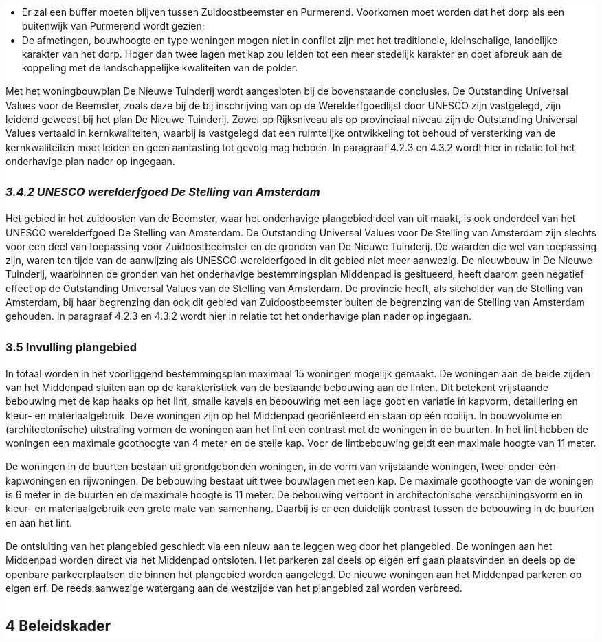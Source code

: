 - Er zal een buffer moeten blijven tussen Zuidoostbeemster en Purmerend. Voorkomen moet worden dat het dorp als een buitenwijk van Purmerend wordt gezien;
- De afmetingen, bouwhoogte en type woningen mogen niet in conflict zijn met het traditionele, kleinschalige, landelijke karakter van het dorp. Hoger dan twee lagen met kap zou leiden tot een meer stedelijk karakter en doet afbreuk aan de koppeling met de landschappelijke kwaliteiten van de polder.

Met het woningbouwplan De Nieuwe Tuinderij wordt aangesloten bij de bovenstaande conclusies. De Outstanding Universal Values voor de Beemster, zoals deze bij de bij inschrijving van op de Werelderfgoedlijst door UNESCO zijn vastgelegd, zijn leidend geweest bij het plan De Nieuwe Tuinderij. Zowel op Rijksniveau als op provinciaal niveau zijn de Outstanding Universal Values vertaald in kernkwaliteiten, waarbij is vastgelegd dat een ruimtelijke ontwikkeling tot behoud of versterking van de kernkwaliteiten moet leiden en geen aantasting tot gevolg mag hebben. In paragraaf 4.2.3 en 4.3.2 wordt hier in relatie tot het onderhavige plan nader op ingegaan.

### *3.4.2 UNESCO werelderfgoed De Stelling van Amsterdam*

Het gebied in het zuidoosten van de Beemster, waar het onderhavige plangebied deel van uit maakt, is ook onderdeel van het UNESCO werelderfgoed De Stelling van Amsterdam. De Outstanding Universal Values voor De Stelling van Amsterdam zijn slechts voor een deel van toepassing voor Zuidoostbeemster en de gronden van De Nieuwe Tuinderij. De waarden die wel van toepassing zijn, waren ten tijde van de aanwijzing als UNESCO werelderfgoed in dit gebied niet meer aanwezig. De nieuwbouw in De Nieuwe Tuinderij, waarbinnen de gronden van het onderhavige bestemmingsplan Middenpad is gesitueerd, heeft daarom geen negatief effect op de Outstanding Universal Values van de Stelling van Amsterdam. De provincie heeft, als siteholder van de Stelling van Amsterdam, bij haar begrenzing dan ook dit gebied van Zuidoostbeemster buiten de begrenzing van de Stelling van Amsterdam gehouden. In paragraaf 4.2.3 en 4.3.2 wordt hier in relatie tot het onderhavige plan nader op ingegaan.

### 3.5 Invulling plangebied

In totaal worden in het voorliggend bestemmingsplan maximaal 15 woningen mogelijk gemaakt. De woningen aan de beide zijden van het Middenpad sluiten aan op de karakteristiek van de bestaande bebouwing aan de linten. Dit betekent vrijstaande bebouwing met de kap haaks op het lint, smalle kavels en bebouwing met een lage goot en variatie in kapvorm, detaillering en kleur- en materiaalgebruik. Deze woningen zijn op het Middenpad georiënteerd en staan op één rooilijn. In bouwvolume en (architectonische) uitstraling vormen de woningen aan het lint een contrast met de woningen in de buurten. In het lint hebben de woningen een maximale goothoogte van 4 meter en de steile kap. Voor de lintbebouwing geldt een maximale hoogte van 11 meter.

De woningen in de buurten bestaan uit grondgebonden woningen, in de vorm van vrijstaande woningen, twee-onder-één-kapwoningen en rijwoningen. De bebouwing bestaat uit twee bouwlagen met een kap. De maximale goothoogte van de woningen is 6 meter in de buurten en de maximale hoogte is 11 meter. De bebouwing vertoont in architectonische verschijningsvorm en in kleur- en materiaalgebruik een grote mate van samenhang. Daarbij is er een duidelijk contrast tussen de bebouwing in de buurten en aan het lint.

De ontsluiting van het plangebied geschiedt via een nieuw aan te leggen weg door het plangebied. De woningen aan het Middenpad worden direct via het Middenpad ontsloten. Het parkeren zal deels op eigen erf gaan plaatsvinden en deels op de openbare parkeerplaatsen die binnen het plangebied worden aangelegd. De nieuwe woningen aan het Middenpad parkeren op eigen erf. De reeds aanwezige watergang aan de westzijde van het plangebied zal worden verbreed.

## 4 Beleidskader
